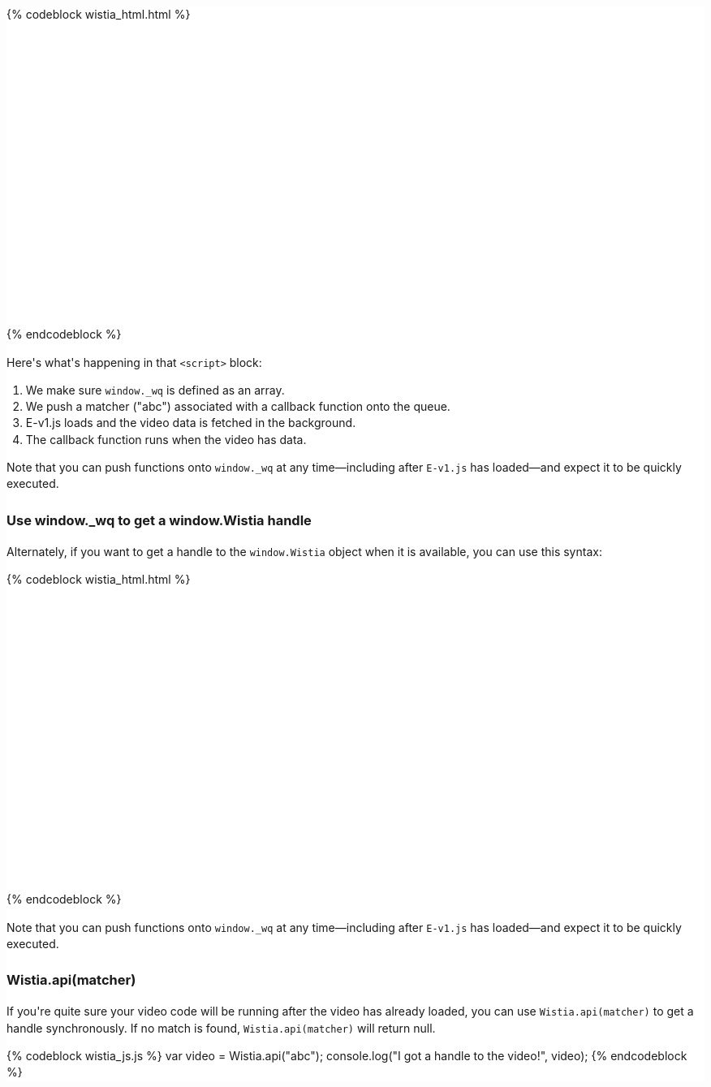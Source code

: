 {% codeblock wistia_html.html %}
<script src="//fast.wistia.com/assets/external/E-v1.js" async></script>
<div class="wistia_embed wistia_async_abcde12345" style="width:640px;height:360px;"></div>
<script>
window._wq = window._wq || [];
_wq.push({ "abc": function(video) {
  console.log("I got a handle to the video!", video);
}});
</script>
{% endcodeblock %}

Here's what's happening in that `<script>` block:

1. We make sure `window._wq` is defined as an array.
2. We push a matcher ("abc") associated with a callback function onto the
   queue.
3. E-v1.js loads and the video data is fetched in the background.
4. The callback function runs when the video has data.

Note that you can push functions onto `window._wq` at any time&mdash;including after
`E-v1.js` has loaded&mdash;and expect it to be quickly executed.

### Use window._wq to get a window.Wistia handle

Alternately, if you want to get a handle to the `window.Wistia` object when it
is available, you can use this syntax:

{% codeblock wistia_html.html %}
<script src="//fast.wistia.com/assets/external/E-v1.js" async></script>
<div class="wistia_embed wistia_async_abcde12345" style="width:640px;height:360px;"></div>
<script>
window._wq = window._wq || [];
_wq.push(function(W) {
  console.log(W, " is a reference to ", window.Wistia, ", which is defined" +
    " when E-v1.js first loads.");
  W.api(function(video) {
    console.log("Run this function on each video as it is initialized." +
      " Right now I'm running on", video);
  });
});
</script>
{% endcodeblock %}

Note that you can push functions onto `window._wq` at any time&mdash;including after
`E-v1.js` has loaded&mdash;and expect it to be quickly executed.

### Wistia.api(matcher)

If you're quite sure your video code will be running after the video has
already loaded, you can use `Wistia.api(matcher)` to get a handle
synchronously. If no match is found, `Wistia.api(matcher)` will return null.

{% codeblock wistia_js.js %}
var video = Wistia.api("abc");
console.log("I got a handle to the video!", video);
{% endcodeblock %}
